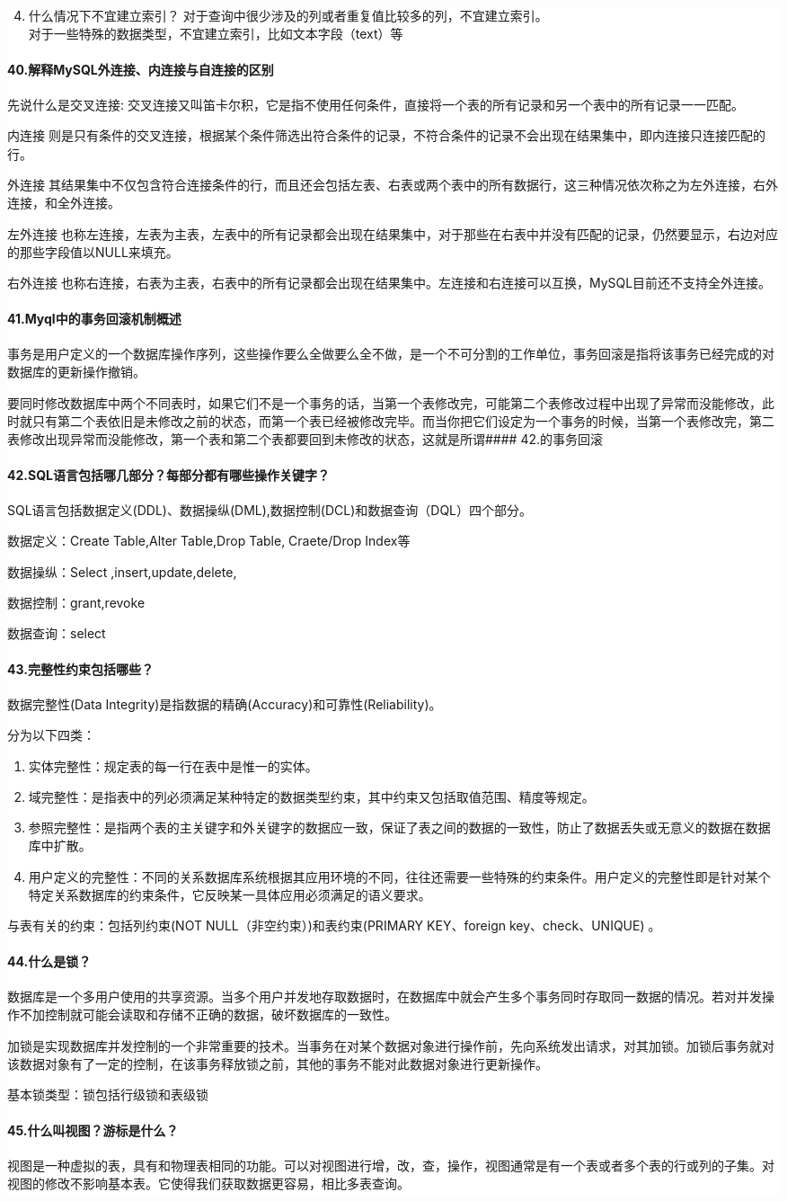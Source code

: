 4. 什么情况下不宜建立索引？ 
对于查询中很少涉及的列或者重复值比较多的列，不宜建立索引。   
对于一些特殊的数据类型，不宜建立索引，比如文本字段（text）等

#### 40.解释MySQL外连接、内连接与自连接的区别
先说什么是交叉连接: 交叉连接又叫笛卡尔积，它是指不使用任何条件，直接将一个表的所有记录和另一个表中的所有记录一一匹配。

内连接     则是只有条件的交叉连接，根据某个条件筛选出符合条件的记录，不符合条件的记录不会出现在结果集中，即内连接只连接匹配的行。     

外连接 其结果集中不仅包含符合连接条件的行，而且还会包括左表、右表或两个表中的所有数据行，这三种情况依次称之为左外连接，右外连接，和全外连接。

左外连接    也称左连接，左表为主表，左表中的所有记录都会出现在结果集中，对于那些在右表中并没有匹配的记录，仍然要显示，右边对应的那些字段值以NULL来填充。    

右外连接    也称右连接，右表为主表，右表中的所有记录都会出现在结果集中。左连接和右连接可以互换，MySQL目前还不支持全外连接。

#### 41.Myql中的事务回滚机制概述
事务是用户定义的一个数据库操作序列，这些操作要么全做要么全不做，是一个不可分割的工作单位，事务回滚是指将该事务已经完成的对数据库的更新操作撤销。

要同时修改数据库中两个不同表时，如果它们不是一个事务的话，当第一个表修改完，可能第二个表修改过程中出现了异常而没能修改，此时就只有第二个表依旧是未修改之前的状态，而第一个表已经被修改完毕。而当你把它们设定为一个事务的时候，当第一个表修改完，第二表修改出现异常而没能修改，第一个表和第二个表都要回到未修改的状态，这就是所谓#### 42.的事务回滚

#### 42.SQL语言包括哪几部分？每部分都有哪些操作关键字？
SQL语言包括数据定义(DDL)、数据操纵(DML),数据控制(DCL)和数据查询（DQL）四个部分。

数据定义：Create Table,Alter Table,Drop Table, Craete/Drop Index等

数据操纵：Select ,insert,update,delete,

数据控制：grant,revoke

数据查询：select

#### 43.完整性约束包括哪些？

数据完整性(Data Integrity)是指数据的精确(Accuracy)和可靠性(Reliability)。

分为以下四类：

1) 实体完整性：规定表的每一行在表中是惟一的实体。

2) 域完整性：是指表中的列必须满足某种特定的数据类型约束，其中约束又包括取值范围、精度等规定。

3) 参照完整性：是指两个表的主关键字和外关键字的数据应一致，保证了表之间的数据的一致性，防止了数据丢失或无意义的数据在数据库中扩散。

4) 用户定义的完整性：不同的关系数据库系统根据其应用环境的不同，往往还需要一些特殊的约束条件。用户定义的完整性即是针对某个特定关系数据库的约束条件，它反映某一具体应用必须满足的语义要求。

与表有关的约束：包括列约束(NOT NULL（非空约束）)和表约束(PRIMARY KEY、foreign key、check、UNIQUE) 。

#### 44.什么是锁？

数据库是一个多用户使用的共享资源。当多个用户并发地存取数据时，在数据库中就会产生多个事务同时存取同一数据的情况。若对并发操作不加控制就可能会读取和存储不正确的数据，破坏数据库的一致性。

加锁是实现数据库并发控制的一个非常重要的技术。当事务在对某个数据对象进行操作前，先向系统发出请求，对其加锁。加锁后事务就对该数据对象有了一定的控制，在该事务释放锁之前，其他的事务不能对此数据对象进行更新操作。

基本锁类型：锁包括行级锁和表级锁

#### 45.什么叫视图？游标是什么？

视图是一种虚拟的表，具有和物理表相同的功能。可以对视图进行增，改，查，操作，视图通常是有一个表或者多个表的行或列的子集。对视图的修改不影响基本表。它使得我们获取数据更容易，相比多表查询。
